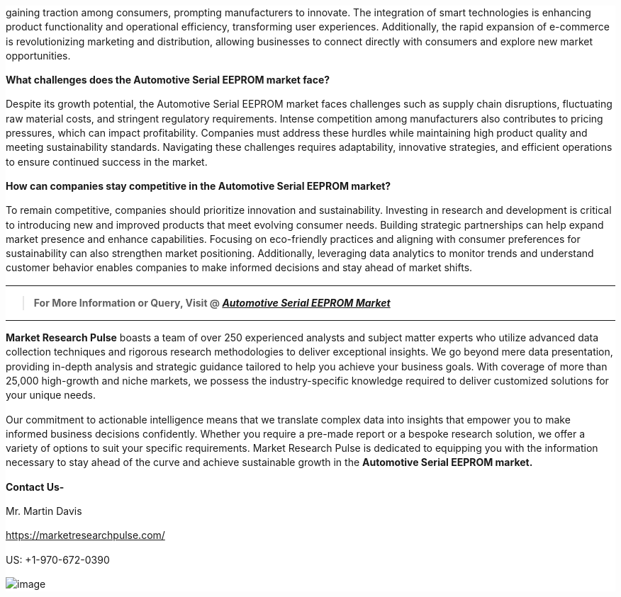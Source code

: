 gaining traction among consumers, prompting manufacturers to innovate. The integration of smart technologies is enhancing product functionality and operational efficiency, transforming user experiences. Additionally, the rapid expansion of e-commerce is revolutionizing marketing and distribution, allowing businesses to connect directly with consumers and explore new market opportunities.</p><p><strong>What challenges does the Automotive Serial EEPROM market face?</strong></p><p>Despite its growth potential, the Automotive Serial EEPROM market faces challenges such as supply chain disruptions, fluctuating raw material costs, and stringent regulatory requirements. Intense competition among manufacturers also contributes to pricing pressures, which can impact profitability. Companies must address these hurdles while maintaining high product quality and meeting sustainability standards. Navigating these challenges requires adaptability, innovative strategies, and efficient operations to ensure continued success in the market.</p><p><strong>How can companies stay competitive in the Automotive Serial EEPROM market?</strong></p><p>To remain competitive, companies should prioritize innovation and sustainability. Investing in research and development is critical to introducing new and improved products that meet evolving consumer needs. Building strategic partnerships can help expand market presence and enhance capabilities. Focusing on eco-friendly practices and aligning with consumer preferences for sustainability can also strengthen market positioning. Additionally, leveraging data analytics to monitor trends and understand customer behavior enables companies to make informed decisions and stay ahead of market shifts.</p><hr /><blockquote><p><strong>For More Information or Query, Visit @&nbsp;<em><a href="https://marketresearchpulse.com/report/75410/automotive-serial-eeprom-market?utm_source=Linkedin&utm_medium=0112">Automotive Serial EEPROM Market</a></em></strong></p></blockquote><hr /><p><strong>Market Research Pulse</strong> boasts a team of over 250 experienced analysts and subject matter experts who utilize advanced data collection techniques and rigorous research methodologies to deliver exceptional insights. We go beyond mere data presentation, providing in-depth analysis and strategic guidance tailored to help you achieve your business goals. With coverage of more than 25,000 high-growth and niche markets, we possess the industry-specific knowledge required to deliver customized solutions for your unique needs.</p><p>Our commitment to actionable intelligence means that we translate complex data into insights that empower you to make informed business decisions confidently. Whether you require a pre-made report or a bespoke research solution, we offer a variety of options to suit your specific requirements. Market Research Pulse is dedicated to equipping you with the information necessary to stay ahead of the curve and achieve sustainable growth in the <strong>Automotive Serial EEPROM market.</strong></p><p><strong>Contact Us-</strong></p><p>Mr. Martin Davis</p><p>https://marketresearchpulse.com/</p><p>US: +1-970-672-0390</p>
![image](https://github.com/user-attachments/assets/e2bfe27c-d96b-4641-ac73-9ac0127cf4ac)
